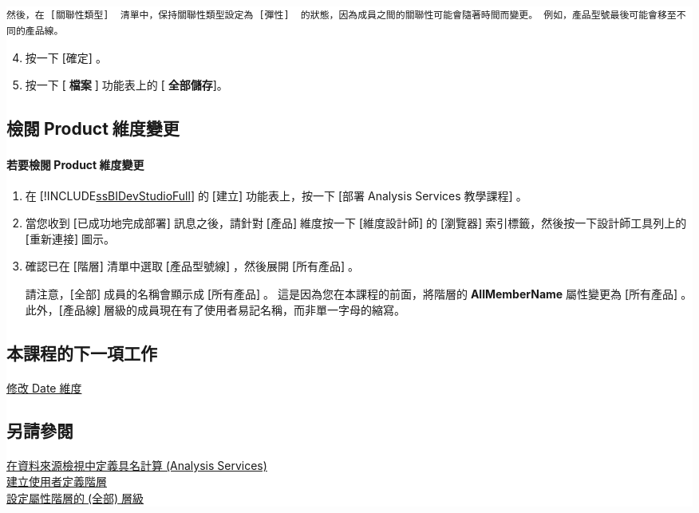     然後，在 [關聯性類型]  清單中，保持關聯性類型設定為 [彈性]  的狀態，因為成員之間的關聯性可能會隨著時間而變更。 例如，產品型號最後可能會移至不同的產品線。  
  
4.  按一下 [確定]  。  
  
5.  按一下 [ **檔案** ] 功能表上的 [ **全部儲存**]。  
  
## <a name="reviewing-product-dimension-changes"></a>檢閱 Product 維度變更  
  
#### <a name="to-review-the-product-dimension-changes"></a>若要檢閱 Product 維度變更  
  
1.  在 [!INCLUDE[ssBIDevStudioFull](../../includes/ssbidevstudiofull-md.md)] 的 [建立]  功能表上，按一下 [部署 Analysis Services 教學課程]  。  
  
2.  當您收到 [已成功地完成部署]  訊息之後，請針對 [產品]  維度按一下 [維度設計師]  的 [瀏覽器]  索引標籤，然後按一下設計師工具列上的 [重新連接] 圖示。  
  
3.  確認已在 [階層]  清單中選取 [產品型號線]  ，然後展開 [所有產品]  。  
  
    請注意，[全部]  成員的名稱會顯示成 [所有產品]  。 這是因為您在本課程的前面，將階層的 **AllMemberName** 屬性變更為 [所有產品]  。 此外，[產品線]  層級的成員現在有了使用者易記名稱，而非單一字母的縮寫。  
  
## <a name="next-task-in-lesson"></a>本課程的下一項工作  
[修改 Date 維度](lesson-3-4-modifying-the-date-dimension.md)  
  
## <a name="see-also"></a>另請參閱  
[在資料來源檢視中定義具名計算 &#40;Analysis Services&#41;](../multidimensional-models/define-named-calculations-in-a-data-source-view-analysis-services.md)  
[建立使用者定義階層](../multidimensional-models/user-defined-hierarchies-create.md)  
[設定屬性階層的 &#40;全部&#41; 層級](../multidimensional-models/database-dimensions-configure-the-all-level-for-attribute-hierarchies.md)  
  
